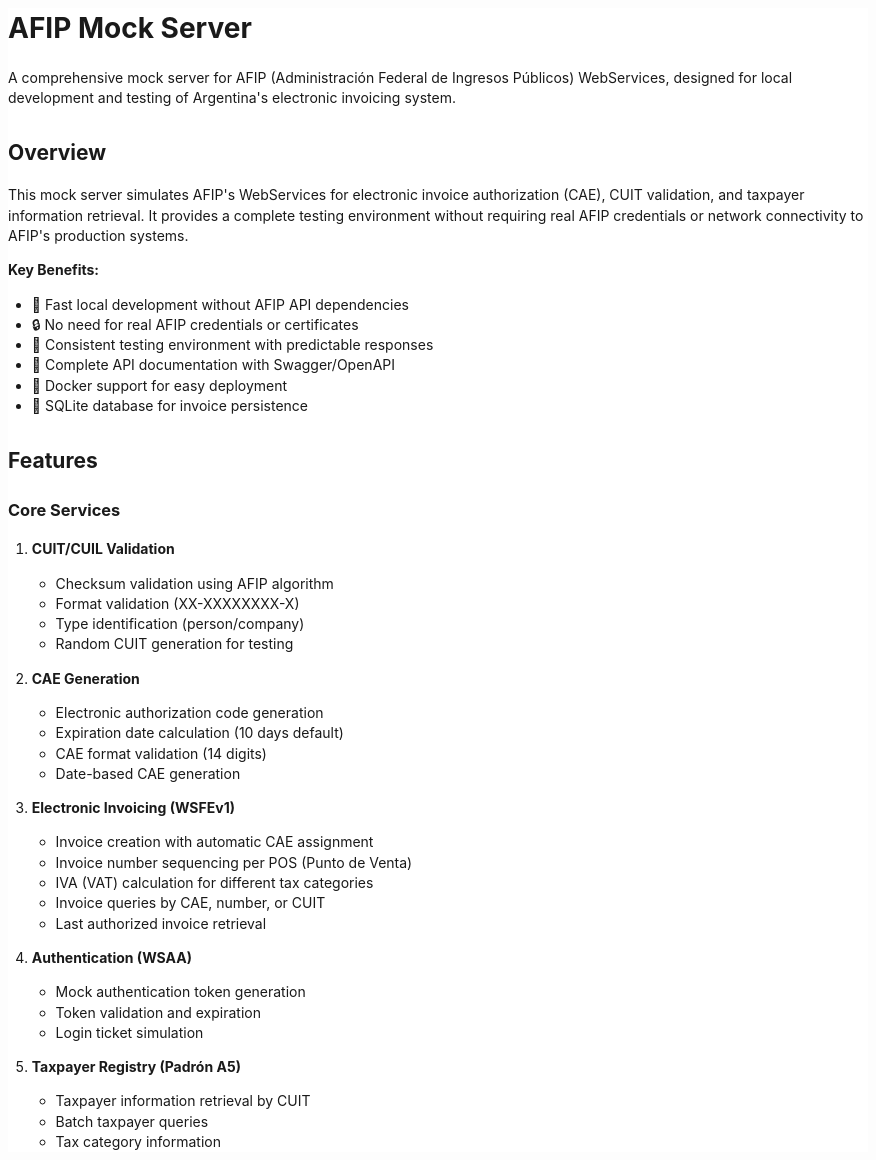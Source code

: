 # AFIP Mock Server

A comprehensive mock server for AFIP (Administración Federal de Ingresos Públicos) WebServices, designed for local development and testing of Argentina's electronic invoicing system.

## Overview

This mock server simulates AFIP's WebServices for electronic invoice authorization (CAE), CUIT validation, and taxpayer information retrieval. It provides a complete testing environment without requiring real AFIP credentials or network connectivity to AFIP's production systems.

**Key Benefits:**
- 🚀 Fast local development without AFIP API dependencies
- 🔒 No need for real AFIP credentials or certificates
- 🧪 Consistent testing environment with predictable responses
- 📝 Complete API documentation with Swagger/OpenAPI
- 🐳 Docker support for easy deployment
- 💾 SQLite database for invoice persistence

## Features

### Core Services

1. **CUIT/CUIL Validation**
   - Checksum validation using AFIP algorithm
   - Format validation (XX-XXXXXXXX-X)
   - Type identification (person/company)
   - Random CUIT generation for testing

2. **CAE Generation**
   - Electronic authorization code generation
   - Expiration date calculation (10 days default)
   - CAE format validation (14 digits)
   - Date-based CAE generation

3. **Electronic Invoicing (WSFEv1)**
   - Invoice creation with automatic CAE assignment
   - Invoice number sequencing per POS (Punto de Venta)
   - IVA (VAT) calculation for different tax categories
   - Invoice queries by CAE, number, or CUIT
   - Last authorized invoice retrieval

4. **Authentication (WSAA)**
   - Mock authentication token generation
   - Token validation and expiration
   - Login ticket simulation

5. **Taxpayer Registry (Padrón A5)**
   - Taxpayer information retrieval by CUIT
   - Batch taxpayer queries
   - Tax category information

